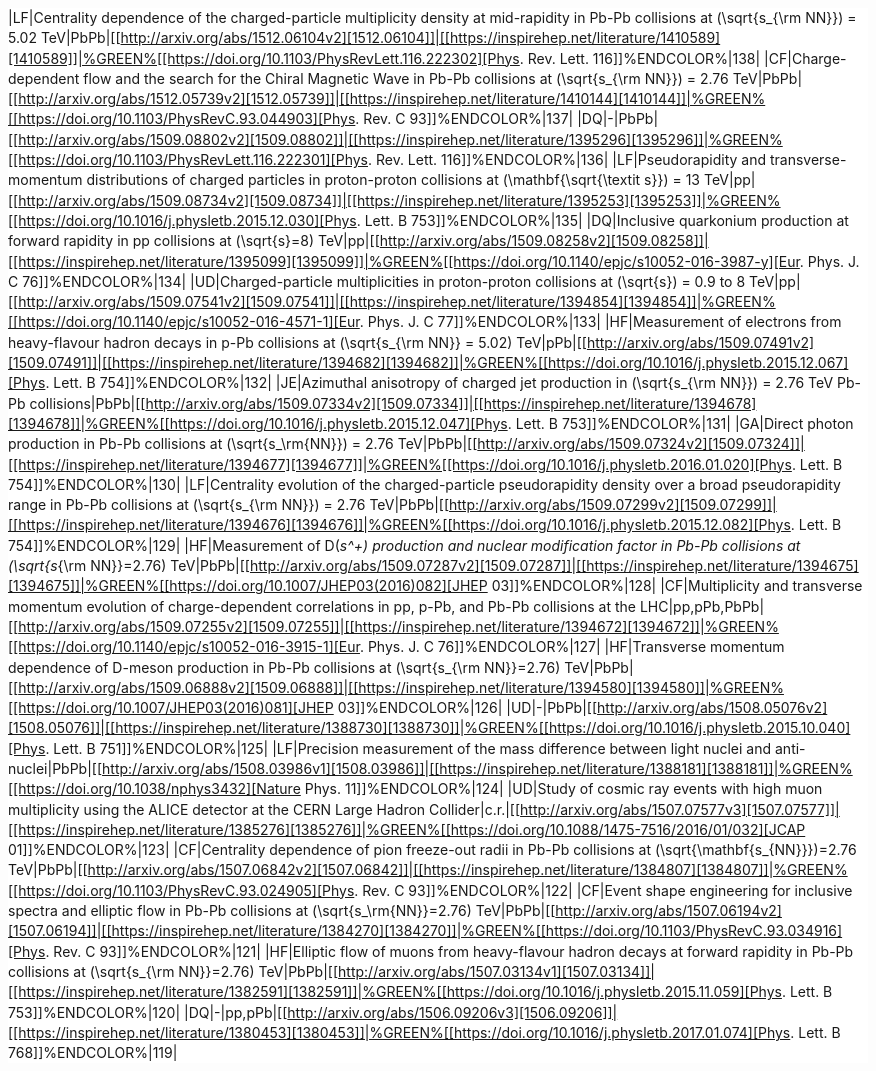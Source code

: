 |LF|Centrality dependence of the charged-particle multiplicity density at mid-rapidity in Pb-Pb collisions at \(\sqrt{s_{\rm NN}}\) = 5.02 TeV|PbPb|[[http://arxiv.org/abs/1512.06104v2][1512.06104]]|[[https://inspirehep.net/literature/1410589][1410589]]|%GREEN%[[https://doi.org/10.1103/PhysRevLett.116.222302][Phys. Rev. Lett. 116]]%ENDCOLOR%|138|
|CF|Charge-dependent flow and the search for the Chiral Magnetic Wave in Pb-Pb collisions at \(\sqrt{s_{\rm NN}}\) = 2.76 TeV|PbPb|[[http://arxiv.org/abs/1512.05739v2][1512.05739]]|[[https://inspirehep.net/literature/1410144][1410144]]|%GREEN%[[https://doi.org/10.1103/PhysRevC.93.044903][Phys. Rev. C 93]]%ENDCOLOR%|137|
|DQ|-|PbPb|[[http://arxiv.org/abs/1509.08802v2][1509.08802]]|[[https://inspirehep.net/literature/1395296][1395296]]|%GREEN%[[https://doi.org/10.1103/PhysRevLett.116.222301][Phys. Rev. Lett. 116]]%ENDCOLOR%|136|
|LF|Pseudorapidity and transverse-momentum distributions of charged particles in proton-proton collisions at \(\mathbf{\sqrt{\textit s}}\) = 13 TeV|pp|[[http://arxiv.org/abs/1509.08734v2][1509.08734]]|[[https://inspirehep.net/literature/1395253][1395253]]|%GREEN%[[https://doi.org/10.1016/j.physletb.2015.12.030][Phys. Lett. B 753]]%ENDCOLOR%|135|
|DQ|Inclusive quarkonium production at forward rapidity in pp collisions at \(\sqrt{s}=8\) TeV|pp|[[http://arxiv.org/abs/1509.08258v2][1509.08258]]|[[https://inspirehep.net/literature/1395099][1395099]]|%GREEN%[[https://doi.org/10.1140/epjc/s10052-016-3987-y][Eur. Phys. J. C 76]]%ENDCOLOR%|134|
|UD|Charged-particle multiplicities in proton-proton collisions at \(\sqrt{s}\) = 0.9 to 8 TeV|pp|[[http://arxiv.org/abs/1509.07541v2][1509.07541]]|[[https://inspirehep.net/literature/1394854][1394854]]|%GREEN%[[https://doi.org/10.1140/epjc/s10052-016-4571-1][Eur. Phys. J. C 77]]%ENDCOLOR%|133|
|HF|Measurement of electrons from heavy-flavour hadron decays in p-Pb collisions at \(\sqrt{s_{\rm NN}} = 5.02\) TeV|pPb|[[http://arxiv.org/abs/1509.07491v2][1509.07491]]|[[https://inspirehep.net/literature/1394682][1394682]]|%GREEN%[[https://doi.org/10.1016/j.physletb.2015.12.067][Phys. Lett. B 754]]%ENDCOLOR%|132|
|JE|Azimuthal anisotropy of charged jet production in \(\sqrt{s_{\rm NN}}\) = 2.76 TeV Pb-Pb collisions|PbPb|[[http://arxiv.org/abs/1509.07334v2][1509.07334]]|[[https://inspirehep.net/literature/1394678][1394678]]|%GREEN%[[https://doi.org/10.1016/j.physletb.2015.12.047][Phys. Lett. B 753]]%ENDCOLOR%|131|
|GA|Direct photon production in Pb-Pb collisions at \(\sqrt{s_\rm{NN}}\) = 2.76 TeV|PbPb|[[http://arxiv.org/abs/1509.07324v2][1509.07324]]|[[https://inspirehep.net/literature/1394677][1394677]]|%GREEN%[[https://doi.org/10.1016/j.physletb.2016.01.020][Phys. Lett. B 754]]%ENDCOLOR%|130|
|LF|Centrality evolution of the charged-particle pseudorapidity density over a broad pseudorapidity range in Pb-Pb collisions at \(\sqrt{s_{\rm NN}}\) = 2.76 TeV|PbPb|[[http://arxiv.org/abs/1509.07299v2][1509.07299]]|[[https://inspirehep.net/literature/1394676][1394676]]|%GREEN%[[https://doi.org/10.1016/j.physletb.2015.12.082][Phys. Lett. B 754]]%ENDCOLOR%|129|
|HF|Measurement of D\(_s^+\) production and nuclear modification factor in Pb-Pb collisions at \(\sqrt{s_{\rm NN}}=2.76\) TeV|PbPb|[[http://arxiv.org/abs/1509.07287v2][1509.07287]]|[[https://inspirehep.net/literature/1394675][1394675]]|%GREEN%[[https://doi.org/10.1007/JHEP03(2016)082][JHEP 03]]%ENDCOLOR%|128|
|CF|Multiplicity and transverse momentum evolution of charge-dependent correlations in pp, p-Pb, and Pb-Pb collisions at the LHC|pp,pPb,PbPb|[[http://arxiv.org/abs/1509.07255v2][1509.07255]]|[[https://inspirehep.net/literature/1394672][1394672]]|%GREEN%[[https://doi.org/10.1140/epjc/s10052-016-3915-1][Eur. Phys. J. C 76]]%ENDCOLOR%|127|
|HF|Transverse momentum dependence of D-meson production in Pb-Pb collisions at \(\sqrt{s_{\rm NN}}=2.76\) TeV|PbPb|[[http://arxiv.org/abs/1509.06888v2][1509.06888]]|[[https://inspirehep.net/literature/1394580][1394580]]|%GREEN%[[https://doi.org/10.1007/JHEP03(2016)081][JHEP 03]]%ENDCOLOR%|126|
|UD|-|PbPb|[[http://arxiv.org/abs/1508.05076v2][1508.05076]]|[[https://inspirehep.net/literature/1388730][1388730]]|%GREEN%[[https://doi.org/10.1016/j.physletb.2015.10.040][Phys. Lett. B 751]]%ENDCOLOR%|125|
|LF|Precision measurement of the mass difference between light nuclei and anti-nuclei|PbPb|[[http://arxiv.org/abs/1508.03986v1][1508.03986]]|[[https://inspirehep.net/literature/1388181][1388181]]|%GREEN%[[https://doi.org/10.1038/nphys3432][Nature Phys. 11]]%ENDCOLOR%|124|
|UD|Study of cosmic ray events with high muon multiplicity using the ALICE detector at the CERN Large Hadron Collider|c.r.|[[http://arxiv.org/abs/1507.07577v3][1507.07577]]|[[https://inspirehep.net/literature/1385276][1385276]]|%GREEN%[[https://doi.org/10.1088/1475-7516/2016/01/032][JCAP 01]]%ENDCOLOR%|123|
|CF|Centrality dependence of pion freeze-out radii in Pb-Pb collisions at \(\sqrt{\mathbf{s_{NN}}}\)=2.76 TeV|PbPb|[[http://arxiv.org/abs/1507.06842v2][1507.06842]]|[[https://inspirehep.net/literature/1384807][1384807]]|%GREEN%[[https://doi.org/10.1103/PhysRevC.93.024905][Phys. Rev. C 93]]%ENDCOLOR%|122|
|CF|Event shape engineering for inclusive spectra and elliptic flow in Pb-Pb collisions at \(\sqrt{s_\rm{NN}}=2.76\) TeV|PbPb|[[http://arxiv.org/abs/1507.06194v2][1507.06194]]|[[https://inspirehep.net/literature/1384270][1384270]]|%GREEN%[[https://doi.org/10.1103/PhysRevC.93.034916][Phys. Rev. C 93]]%ENDCOLOR%|121|
|HF|Elliptic flow of muons from heavy-flavour hadron decays at forward rapidity in Pb-Pb collisions at \(\sqrt{s_{\rm NN}}=2.76\) TeV|PbPb|[[http://arxiv.org/abs/1507.03134v1][1507.03134]]|[[https://inspirehep.net/literature/1382591][1382591]]|%GREEN%[[https://doi.org/10.1016/j.physletb.2015.11.059][Phys. Lett. B 753]]%ENDCOLOR%|120|
|DQ|-|pp,pPb|[[http://arxiv.org/abs/1506.09206v3][1506.09206]]|[[https://inspirehep.net/literature/1380453][1380453]]|%GREEN%[[https://doi.org/10.1016/j.physletb.2017.01.074][Phys. Lett. B 768]]%ENDCOLOR%|119|